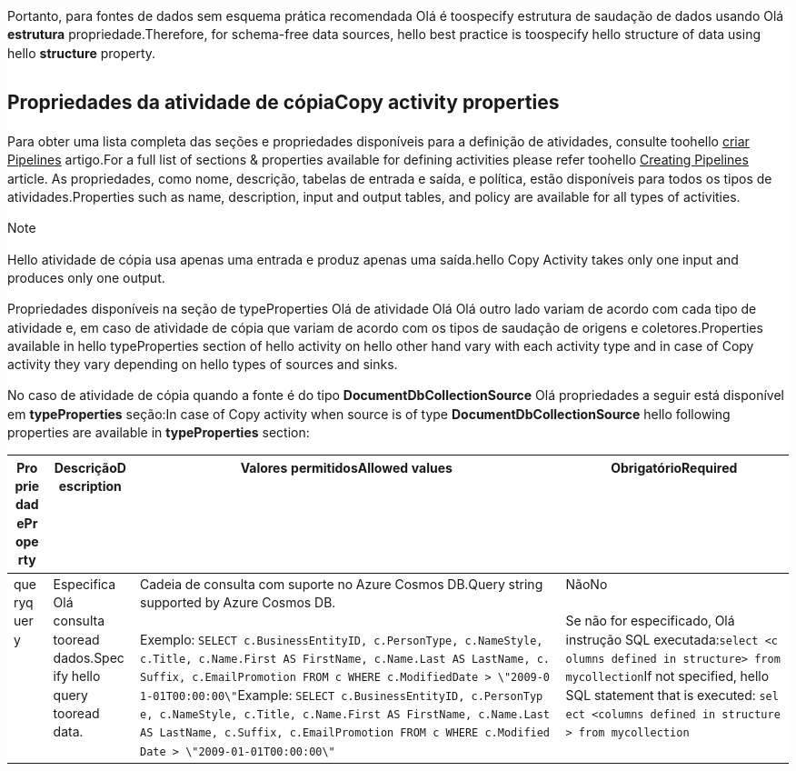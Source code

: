 <span data-ttu-id="cdbe1-154">Portanto, para fontes de dados sem esquema prática recomendada Olá é toospecify estrutura de saudação de dados usando Olá **estrutura** propriedade.</span><span class="sxs-lookup"><span data-stu-id="cdbe1-154">Therefore, for schema-free data sources, hello best practice is toospecify hello structure of data using hello **structure** property.</span></span>

## <a name="copy-activity-properties"></a><span data-ttu-id="cdbe1-155">Propriedades da atividade de cópia</span><span class="sxs-lookup"><span data-stu-id="cdbe1-155">Copy activity properties</span></span>
<span data-ttu-id="cdbe1-156">Para obter uma lista completa das seções e propriedades disponíveis para a definição de atividades, consulte toohello [criar Pipelines](data-factory-create-pipelines.md) artigo.</span><span class="sxs-lookup"><span data-stu-id="cdbe1-156">For a full list of sections & properties available for defining activities please refer toohello [Creating Pipelines](data-factory-create-pipelines.md) article.</span></span> <span data-ttu-id="cdbe1-157">As propriedades, como nome, descrição, tabelas de entrada e saída, e política, estão disponíveis para todos os tipos de atividades.</span><span class="sxs-lookup"><span data-stu-id="cdbe1-157">Properties such as name, description, input and output tables, and policy are available for all types of activities.</span></span>

> [!NOTE]
> <span data-ttu-id="cdbe1-158">Hello atividade de cópia usa apenas uma entrada e produz apenas uma saída.</span><span class="sxs-lookup"><span data-stu-id="cdbe1-158">hello Copy Activity takes only one input and produces only one output.</span></span>

<span data-ttu-id="cdbe1-159">Propriedades disponíveis na seção de typeProperties Olá de atividade Olá Olá outro lado variam de acordo com cada tipo de atividade e, em caso de atividade de cópia que variam de acordo com os tipos de saudação de origens e coletores.</span><span class="sxs-lookup"><span data-stu-id="cdbe1-159">Properties available in hello typeProperties section of hello activity on hello other hand vary with each activity type and in case of Copy activity they vary depending on hello types of sources and sinks.</span></span>

<span data-ttu-id="cdbe1-160">No caso de atividade de cópia quando a fonte é do tipo **DocumentDbCollectionSource** Olá propriedades a seguir está disponível em **typeProperties** seção:</span><span class="sxs-lookup"><span data-stu-id="cdbe1-160">In case of Copy activity when source is of type **DocumentDbCollectionSource** hello following properties are available in **typeProperties** section:</span></span>

| <span data-ttu-id="cdbe1-161">**Propriedade**</span><span class="sxs-lookup"><span data-stu-id="cdbe1-161">**Property**</span></span> | <span data-ttu-id="cdbe1-162">**Descrição**</span><span class="sxs-lookup"><span data-stu-id="cdbe1-162">**Description**</span></span> | <span data-ttu-id="cdbe1-163">**Valores permitidos**</span><span class="sxs-lookup"><span data-stu-id="cdbe1-163">**Allowed values**</span></span> | <span data-ttu-id="cdbe1-164">**Obrigatório**</span><span class="sxs-lookup"><span data-stu-id="cdbe1-164">**Required**</span></span> |
| --- | --- | --- | --- |
| <span data-ttu-id="cdbe1-165">query</span><span class="sxs-lookup"><span data-stu-id="cdbe1-165">query</span></span> |<span data-ttu-id="cdbe1-166">Especifica Olá consulta tooread dados.</span><span class="sxs-lookup"><span data-stu-id="cdbe1-166">Specify hello query tooread data.</span></span> |<span data-ttu-id="cdbe1-167">Cadeia de consulta com suporte no Azure Cosmos DB.</span><span class="sxs-lookup"><span data-stu-id="cdbe1-167">Query string supported by Azure Cosmos DB.</span></span> <br/><br/><span data-ttu-id="cdbe1-168">Exemplo: `SELECT c.BusinessEntityID, c.PersonType, c.NameStyle, c.Title, c.Name.First AS FirstName, c.Name.Last AS LastName, c.Suffix, c.EmailPromotion FROM c WHERE c.ModifiedDate > \"2009-01-01T00:00:00\"`</span><span class="sxs-lookup"><span data-stu-id="cdbe1-168">Example: `SELECT c.BusinessEntityID, c.PersonType, c.NameStyle, c.Title, c.Name.First AS FirstName, c.Name.Last AS LastName, c.Suffix, c.EmailPromotion FROM c WHERE c.ModifiedDate > \"2009-01-01T00:00:00\"`</span></span> |<span data-ttu-id="cdbe1-169">Não</span><span class="sxs-lookup"><span data-stu-id="cdbe1-169">No</span></span> <br/><br/><span data-ttu-id="cdbe1-170">Se não for especificado, Olá instrução SQL executada:`select <columns defined in structure> from mycollection`</span><span class="sxs-lookup"><span data-stu-id="cdbe1-170">If not specified, hello SQL statement that is executed: `select <columns defined in structure> from mycollection`</span></span> |
